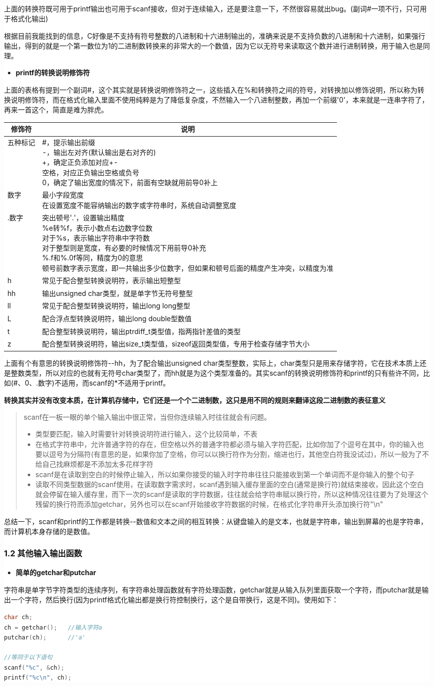 上面的转换符既可用于printf输出也可用于scanf接收，但对于连续输入，还是要注意一下，不然很容易就出bug。(副词#一项不行，只可用于格式化输出)

根据目前我能找到的信息，C好像是不支持有符号整数的八进制和十六进制输出的，准确来说是不支持负数的八进制和十六进制，如果强行输出，得到的就是一个第一数位为1的二进制数转换来的非常大的一个数值，因为它以无符号来读取这个数并进行进制转换，用于输入也是同理。

* **printf的转换说明修饰符**

上面的表格有提到一个副词#，这个其实就是转换说明修饰符之一，这些插入在%和转换符之间的符号，对转换加以修饰说明，所以称为转换说明修饰符，而在格式化输入里面不使用纯粹是为了降低复杂度，不然输入一个八进制整数，再加一个前缀'0'，本来就是一连串字符了，再来一首这个，简直是难为胖虎。

|修饰符|说明|
|-----|-----|
|五种标记|#，提示输出前缀<br>-，输出左对齐(默认输出是右对齐的)<br>+，确定正负添加对应+-<br>空格，对应正负输出空格或负号<br>0，确定了输出宽度的情况下，前面有空缺就用前导0补上|
|数字|最小字段宽度<br>在设置宽度不能容纳输出的数字或字符串时，系统自动调整宽度|
|.数字|突出顿号'.'，设置输出精度<br>%e转%f，表示小数点右边数字位数<br>对于%s，表示输出字符串中字符数<br>对于整型则是宽度，有必要的时候情况下用前导0补充<br>%.f和%.0f等同，精度为0的意思<br>顿号前数字表示宽度，即一共输出多少位数字，但如果和顿号后面的精度产生冲突，以精度为准|
|h|常见于配合整型转换说明符，表示输出短整型|
|hh|输出unsigned char类型，就是单字节无符号整型|
|ll|常见于配合整型转换说明符，输出long long整型|
|L|配合浮点型转换说明符，输出long double型数值|
|t|配合整型转换说明符，输出ptrdiff_t类型值，指两指针差值的类型|
|z|配合整型转换说明符，输出size_t类型值，sizeof返回类型值，专用于检查存储字节大小|

上面有个有意思的转换说明修饰符--hh，为了配合输出unsigned char类型整数，实际上，char类型只是用来存储字符，它在技术本质上还是整数类型，所以对应的也就有无符号char类型了，而hh就是为这个类型准备的。其实scanf的转换说明修饰符和printf的只有些许不同，比如(#、0、.数字)不适用，而scanf的*不适用于printf。

**转换其实并没有改变本质，在计算机存储中，它们还是一个个二进制数，这只是用不同的规则来翻译这段二进制数的表征意义**

>scanf在一板一眼的单个输入输出中很正常，当但你连续输入时往往就会有问题。
>* 类型要匹配，输入时需要针对转换说明符进行输入，这个比较简单，不表
>* 在格式字符串中，允许普通字符的存在，但空格以外的普通字符都必须与输入字符匹配，比如你加了个逗号在其中，你的输入也要以逗号为分隔符(有意思的是，如果你加了空格，你可以以换行符作为分割，缩进也行，其他空白符我没试过)，所以一般为了不给自己找麻烦都是不添加太多花样字符
>* scanf是在读取到空白的时候停止输入，所以如果你接受的输入时字符串往往只能接收到第一个单词而不是你输入的整个句子
>* 读取不同类型数据的scanf使用，在读取数字需求时，scanf遇到输入缓存里面的空白(通常是换行符)就结束接收，因此这个空白就会停留在输入缓存里，而下一次的scanf是读取的字符数据，往往就会给字符串赋以换行符，所以这种情况往往要为了处理这个残留的换行符而添加getchar，另外也可以在scanf开始接收字符数据的时候，在格式化字符串开头添加换行符"\n"

总结一下，scanf和printf的工作都是转换--数值和文本之间的相互转换：从键盘输入的是文本，也就是字符串，输出到屏幕的也是字符串，而计算机本身存储的是数值。

### 1.2 其他输入输出函数

* **简单的getchar和putchar**

字符串是单字节字符类型的连续序列，有字符串处理函数就有字符处理函数，getchar就是从输入队列里面获取一个字符，而putchar就是输出一个字符，然后换行(因为printf格式化输出都是换行符控制换行，这个是自带换行，这是不同)。使用如下：

```C
char ch;
ch = getchar();   //输入字符a
putchar(ch);      //'a'

//等同于以下语句
scanf("%c", &ch);
printf("%c\n", ch);
```
